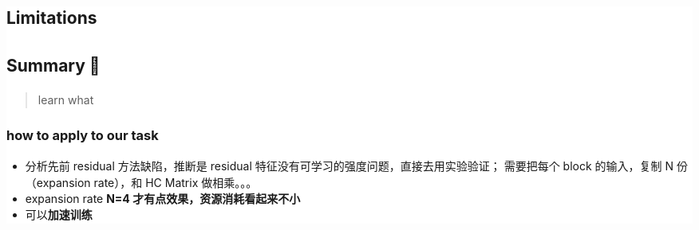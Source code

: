 

## Limitations

## Summary :star2:

> learn what

### how to apply to our task

- 分析先前 residual 方法缺陷，推断是 residual 特征没有可学习的强度问题，直接去用实验验证；
  需要把每个 block 的输入，复制 N 份（expansion rate），和 HC Matrix 做相乘。。。
- expansion rate **N=4 才有点效果，资源消耗看起来不小** 
- 可以**加速训练**
